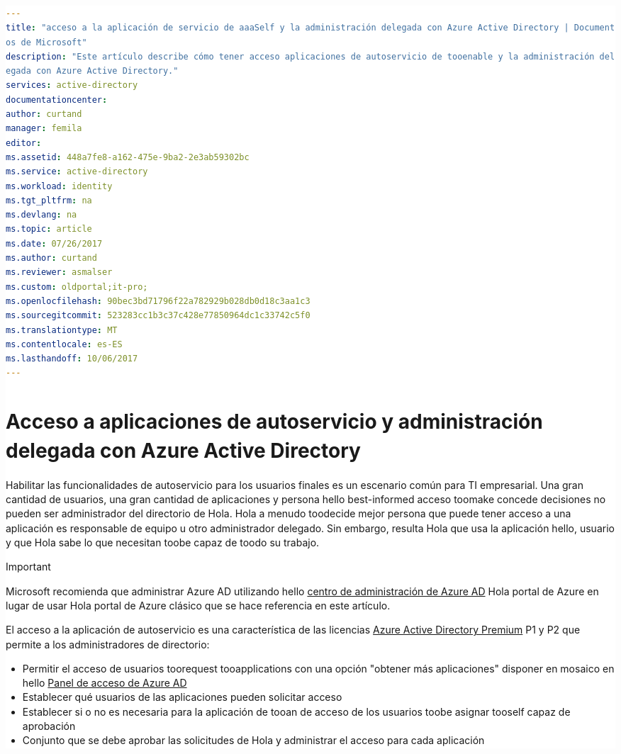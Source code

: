 ```yaml
---
title: "acceso a la aplicación de servicio de aaaSelf y la administración delegada con Azure Active Directory | Documentos de Microsoft"
description: "Este artículo describe cómo tener acceso aplicaciones de autoservicio de tooenable y la administración delegada con Azure Active Directory."
services: active-directory
documentationcenter: 
author: curtand
manager: femila
editor: 
ms.assetid: 448a7fe8-a162-475e-9ba2-2e3ab59302bc
ms.service: active-directory
ms.workload: identity
ms.tgt_pltfrm: na
ms.devlang: na
ms.topic: article
ms.date: 07/26/2017
ms.author: curtand
ms.reviewer: asmalser
ms.custom: oldportal;it-pro;
ms.openlocfilehash: 90bec3bd71796f22a782929b028db0d18c3aa1c3
ms.sourcegitcommit: 523283cc1b3c37c428e77850964dc1c33742c5f0
ms.translationtype: MT
ms.contentlocale: es-ES
ms.lasthandoff: 10/06/2017
---
```

# <a name="self-service-application-access-and-delegated-management-with-azure-active-directory"></a>Acceso a aplicaciones de autoservicio y administración delegada con Azure Active Directory
Habilitar las funcionalidades de autoservicio para los usuarios finales es un escenario común para TI empresarial. Una gran cantidad de usuarios, una gran cantidad de aplicaciones y persona hello best-informed acceso toomake concede decisiones no pueden ser administrador del directorio de Hola. Hola a menudo toodecide mejor persona que puede tener acceso a una aplicación es responsable de equipo u otro administrador delegado. Sin embargo, resulta Hola que usa la aplicación hello, usuario y que Hola sabe lo que necesitan toobe capaz de toodo su trabajo.

> [!IMPORTANT]
> Microsoft recomienda que administrar Azure AD utilizando hello [centro de administración de Azure AD](https://aad.portal.azure.com) Hola portal de Azure en lugar de usar Hola portal de Azure clásico que se hace referencia en este artículo. 

El acceso a la aplicación de autoservicio es una característica de las licencias [Azure Active Directory Premium](https://azure.microsoft.com/trial/get-started-active-directory/) P1 y P2 que permite a los administradores de directorio:

* Permitir el acceso de usuarios toorequest tooapplications con una opción "obtener más aplicaciones" disponer en mosaico en hello [Panel de acceso de Azure AD](active-directory-appssoaccess-whatis.md#deploying-azure-ad-integrated-applications-to-users)
* Establecer qué usuarios de las aplicaciones pueden solicitar acceso
* Establecer si o no es necesaria para la aplicación de tooan de acceso de los usuarios toobe asignar tooself capaz de aprobación
* Conjunto que se debe aprobar las solicitudes de Hola y administrar el acceso para cada aplicación


[1]: ./media/active-directory-self-service-application-access/ssaa_admin.PNG
[2]: ./media/active-directory-self-service-application-access/ssaa_ap_manage_app.PNG
[3]: ./media/active-directory-self-service-application-access/ssaa_ap_manage_app_config.PNG